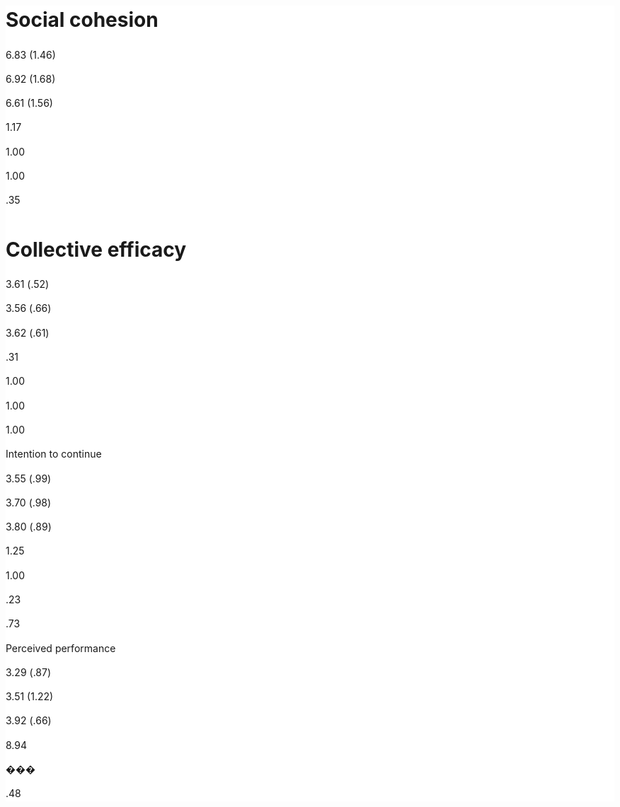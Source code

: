 # Social cohesion

6.83 (1.46)

6.92 (1.68)

6.61 (1.56)

1.17

1.00

1.00

.35

# Collective efficacy

3.61 (.52)

3.56 (.66)

3.62 (.61)

.31

1.00

1.00

1.00

Intention to continue

3.55 (.99)

3.70 (.98)

3.80 (.89)

1.25

1.00

.23

.73

Perceived performance

3.29 (.87)

3.51 (1.22)

3.92 (.66)

8.94

���

.48
